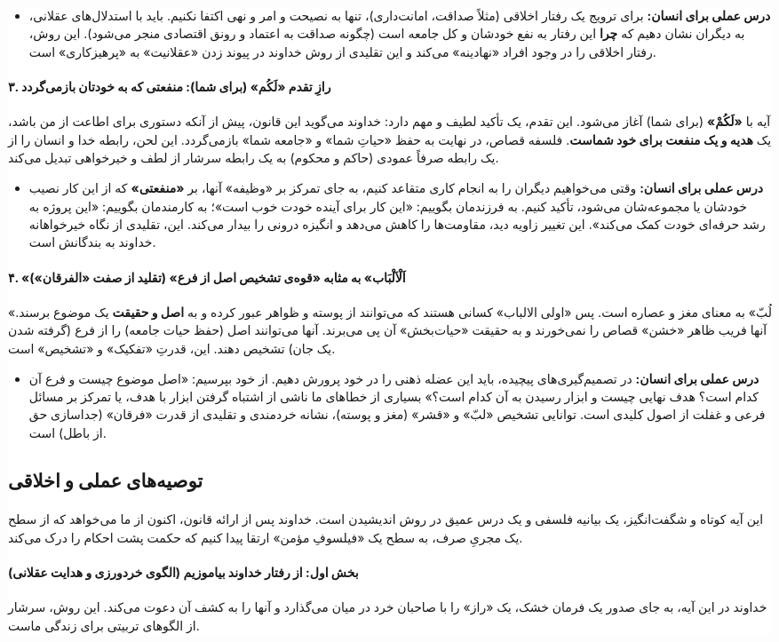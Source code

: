 -   **درس عملی برای انسان:** برای ترویج یک رفتار اخلاقی (مثلاً صداقت،
    امانت‌داری)، تنها به نصیحت و امر و نهی اکتفا نکنیم. باید با
    استدلال‌های عقلانی، به دیگران نشان دهیم که **چرا** این رفتار به نفع
    خودشان و کل جامعه است (چگونه صداقت به اعتماد و رونق اقتصادی منجر
    می‌شود). این روش، رفتار اخلاقی را در وجود افراد «نهادینه» می‌کند و این
    تقلیدی از روش خداوند در پیوند زدن «عقلانیت» به «پرهیزکاری» است.

#### **۳. رازِ تقدم «لَکُم» (برای شما): منفعتی که به خودتان بازمی‌گردد**

آیه با **«لَکُمْ»** (برای شما) آغاز می‌شود. این تقدم، یک تأکید لطیف و مهم
دارد: خداوند می‌گوید این قانون، پیش از آنکه دستوری برای اطاعت از من باشد،
یک **هدیه و یک منفعت برای خود شماست**. فلسفه قصاص، در نهایت به حفظ «حیاتِ
شما» و «جامعه شما» بازمی‌گردد. این لحن، رابطه خدا و انسان را از یک رابطه
صرفاً عمودی (حاکم و محکوم) به یک رابطه سرشار از لطف و خیرخواهی تبدیل
می‌کند.

-   **درس عملی برای انسان:** وقتی می‌خواهیم دیگران را به انجام کاری
    متقاعد کنیم، به جای تمرکز بر «وظیفه» آنها، بر **«منفعتی»** که از این
    کار نصیب خودشان یا مجموعه‌شان می‌شود، تأکید کنیم. به فرزندمان بگوییم:
    «این کار برای آینده خودت خوب است»؛ به کارمندمان بگوییم: «این پروژه
    به رشد حرفه‌ای خودت کمک می‌کند». این تغییر زاویه دید، مقاومت‌ها را کاهش
    می‌دهد و انگیزه درونی را بیدار می‌کند. این، تقلیدی از نگاه خیرخواهانه
    خداوند به بندگانش است.

#### **۴. «اَلْاَلْبَاب» به مثابه «قوه‌ی تشخیص اصل از فرع» (تقلید از صفت «الفرقان»)**

«لُبّ» به معنای مغز و عصاره است. پس «اولی الالباب» کسانی هستند که می‌توانند
از پوسته و ظواهر عبور کرده و به **اصل و حقیقت** یک موضوع برسند. آنها
فریب ظاهر «خشن» قصاص را نمی‌خورند و به حقیقت «حیات‌بخش» آن پی می‌برند. آنها
می‌توانند اصل (حفظ حیات جامعه) را از فرع (گرفته شدن یک جان) تشخیص دهند.
این، قدرتِ «تفکیک» و «تشخیص» است.

-   **درس عملی برای انسان:** در تصمیم‌گیری‌های پیچیده، باید این عضله ذهنی
    را در خود پرورش دهیم. از خود بپرسیم: «اصل موضوع چیست و فرع آن کدام
    است؟ هدف نهایی چیست و ابزار رسیدن به آن کدام است؟» بسیاری از خطاهای
    ما ناشی از اشتباه گرفتن ابزار با هدف، یا تمرکز بر مسائل فرعی و غفلت
    از اصول کلیدی است. توانایی تشخیص «لبّ» و «قشر» (مغز و پوسته)، نشانه
    خردمندی و تقلیدی از قدرت «فرقان» (جداسازی حق از باطل) است.

## توصیه‌های عملی و اخلاقی

این آیه کوتاه و شگفت‌انگیز، یک بیانیه فلسفی و یک درس عمیق در روش اندیشیدن
است. خداوند پس از ارائه قانون، اکنون از ما می‌خواهد که از سطح یک مجریِ
صرف، به سطح یک «فیلسوفِ مؤمن» ارتقا پیدا کنیم که حکمت پشت احکام را درک
می‌کند.

#### **بخش اول: از رفتار خداوند بیاموزیم (الگوی خردورزی و هدایت عقلانی)**

خداوند در این آیه، به جای صدور یک فرمان خشک، یک «راز» را با صاحبان خرد
در میان می‌گذارد و آنها را به کشف آن دعوت می‌کند. این روش، سرشار از
الگوهای تربیتی برای زندگی ماست.
